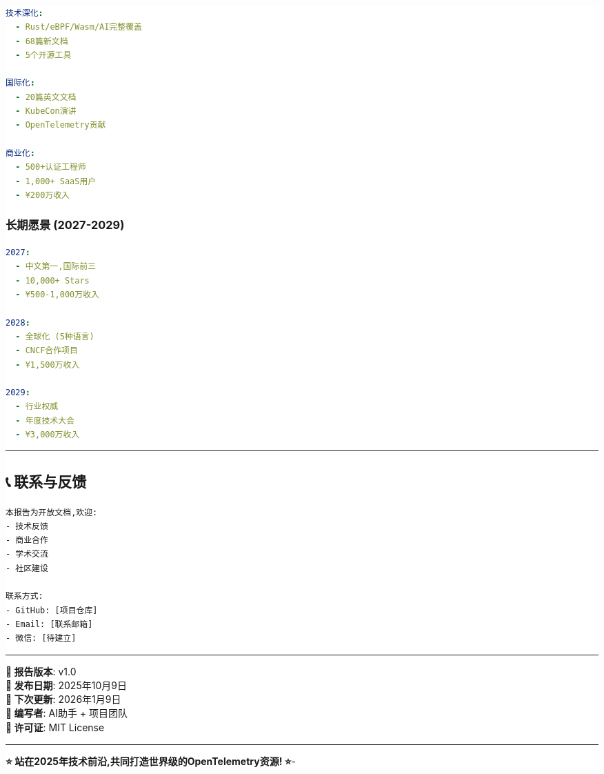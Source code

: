 ```yaml
技术深化:
  - Rust/eBPF/Wasm/AI完整覆盖
  - 68篇新文档
  - 5个开源工具

国际化:
  - 20篇英文文档
  - KubeCon演讲
  - OpenTelemetry贡献

商业化:
  - 500+认证工程师
  - 1,000+ SaaS用户
  - ¥200万收入
```

### 长期愿景 (2027-2029)

```yaml
2027:
  - 中文第一,国际前三
  - 10,000+ Stars
  - ¥500-1,000万收入

2028:
  - 全球化 (5种语言)
  - CNCF合作项目
  - ¥1,500万收入

2029:
  - 行业权威
  - 年度技术大会
  - ¥3,000万收入
```

---

## 📞 联系与反馈

```text
本报告为开放文档,欢迎:
- 技术反馈
- 商业合作
- 学术交流
- 社区建设

联系方式:
- GitHub: [项目仓库]
- Email: [联系邮箱]
- 微信: [待建立]
```

---

**📅 报告版本**: v1.0  
**📅 发布日期**: 2025年10月9日  
**📅 下次更新**: 2026年1月9日  
**👥 编写者**: AI助手 + 项目团队  
**📄 许可证**: MIT License

---

**⭐ 站在2025年技术前沿,共同打造世界级的OpenTelemetry资源! ⭐**-
